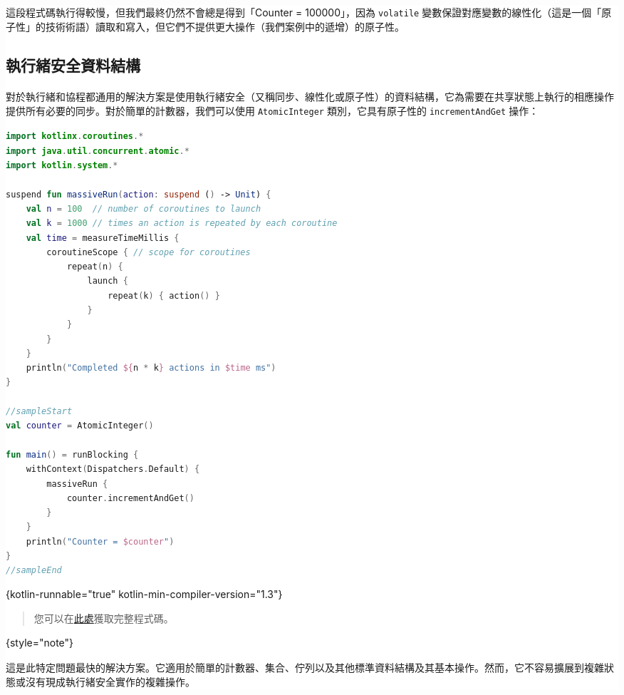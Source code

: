 

這段程式碼執行得較慢，但我們最終仍然不會總是得到「Counter = 100000」，因為 `volatile` 變數保證對應變數的線性化（這是一個「原子性」的技術術語）讀取和寫入，但它們不提供更大操作（我們案例中的遞增）的原子性。

## 執行緒安全資料結構

對於執行緒和協程都通用的解決方案是使用執行緒安全（又稱同步、線性化或原子性）的資料結構，它為需要在共享狀態上執行的相應操作提供所有必要的同步。對於簡單的計數器，我們可以使用 `AtomicInteger` 類別，它具有原子性的 `incrementAndGet` 操作：



```kotlin
import kotlinx.coroutines.*
import java.util.concurrent.atomic.*
import kotlin.system.*

suspend fun massiveRun(action: suspend () -> Unit) {
    val n = 100  // number of coroutines to launch
    val k = 1000 // times an action is repeated by each coroutine
    val time = measureTimeMillis {
        coroutineScope { // scope for coroutines 
            repeat(n) {
                launch {
                    repeat(k) { action() }
                }
            }
        }
    }
    println("Completed ${n * k} actions in $time ms")    
}

//sampleStart
val counter = AtomicInteger()

fun main() = runBlocking {
    withContext(Dispatchers.Default) {
        massiveRun {
            counter.incrementAndGet()
        }
    }
    println("Counter = $counter")
}
//sampleEnd    
```
{kotlin-runnable="true" kotlin-min-compiler-version="1.3"}

> 您可以在[此處](https://github.com/Kotlin/kotlinx.coroutines/blob/master/kotlinx-coroutines-core/jvm/test/guide/example-sync-03.kt)獲取完整程式碼。
>
{style="note"}



這是此特定問題最快的解決方案。它適用於簡單的計數器、集合、佇列以及其他標準資料結構及其基本操作。然而，它不容易擴展到複雜狀態或沒有現成執行緒安全實作的複雜操作。
